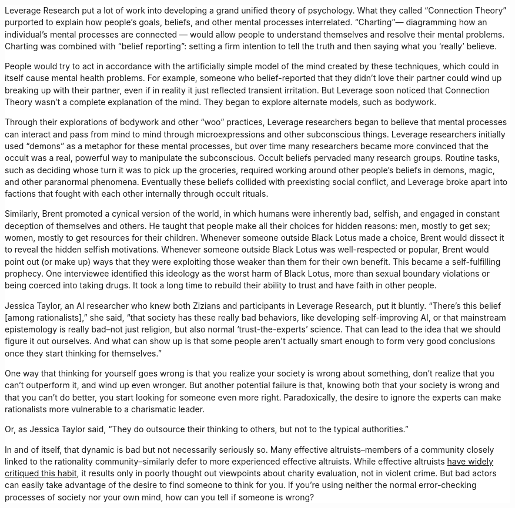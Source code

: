 Leverage Research put a lot of work into developing a grand unified theory of psychology. What they called “Connection Theory” purported to explain how people’s goals, beliefs, and other mental processes interrelated. “Charting”— diagramming how an individual’s mental processes are connected — would allow people to understand themselves and resolve their mental problems. Charting was combined with “belief reporting”: setting a firm intention to tell the truth and then saying what you ‘really’ believe.

People would try to act in accordance with the artificially simple model of the mind created by these techniques, which could in itself cause mental health problems. For example, someone who belief-reported that they didn’t love their partner could wind up breaking up with their partner, even if in reality it just reflected transient irritation. But Leverage soon noticed that Connection Theory wasn’t a complete explanation of the mind. They began to explore alternate models, such as bodywork. 

Through their explorations of bodywork and other “woo” practices, Leverage researchers began to believe that mental processes can interact and pass from mind to mind through microexpressions and other subconscious things. Leverage researchers initially used “demons” as a metaphor for these mental processes, but over time many researchers became more convinced that the occult was a real, powerful way to manipulate the subconscious. Occult beliefs pervaded many research groups. Routine tasks, such as deciding whose turn it was to pick up the groceries, required working around other people’s beliefs in demons, magic, and other paranormal phenomena. Eventually these beliefs collided with preexisting social conflict, and Leverage broke apart into factions that fought with each other internally through occult rituals. 

Similarly, Brent promoted a cynical version of the world, in which humans were inherently bad, selfish, and engaged in constant deception of themselves and others. He taught that people make all their choices for hidden reasons: men, mostly to get sex; women, mostly to get resources for their children. Whenever someone outside Black Lotus made a choice, Brent would dissect it to reveal the hidden selfish motivations. Whenever someone outside Black Lotus was well-respected or popular, Brent would point out (or make up) ways that they were exploiting those weaker than them for their own benefit. This became a self-fulfilling prophecy. One interviewee identified this ideology as the worst harm of Black Lotus, more than sexual boundary violations or being coerced into taking drugs. It took a long time to rebuild their ability to trust and have faith in other people.

Jessica Taylor, an AI researcher who knew both Zizians and participants in Leverage Research, put it bluntly. “There’s this belief \[among rationalists\],” she said, “that society has these really bad behaviors, like developing self-improving AI, or that mainstream epistemology is really bad–not just religion, but also normal ‘trust-the-experts’ science. That can lead to the idea that we should figure it out ourselves. And what can show up is that some people aren't actually smart enough to form very good conclusions once they start thinking for themselves.”

One way that thinking for yourself goes wrong is that you realize your society is wrong about something, don’t realize that you can’t outperform it, and wind up even wronger. But another potential failure is that, knowing both that your society is wrong and that you can’t do better, you start looking for someone even more right. Paradoxically, the desire to ignore the experts can make rationalists more vulnerable to a charismatic leader.  

Or, as Jessica Taylor said, “They do outsource their thinking to others, but not to the typical authorities.”

In and of itself, that dynamic is bad but not necessarily seriously so. Many effective altruists–members of a community closely linked to the rationality community–similarly defer to more experienced effective altruists. While effective altruists [have widely critiqued this habit](https://forum.effectivealtruism.org/posts/Jx6ncakmergiC74kG/deference-culture-in-ea), it results only in poorly thought out viewpoints about charity evaluation, not in violent crime. But bad actors can easily take advantage of the desire to find someone to think for you. If you’re using neither the normal error-checking processes of society nor your own mind, how can you tell if someone is wrong?
